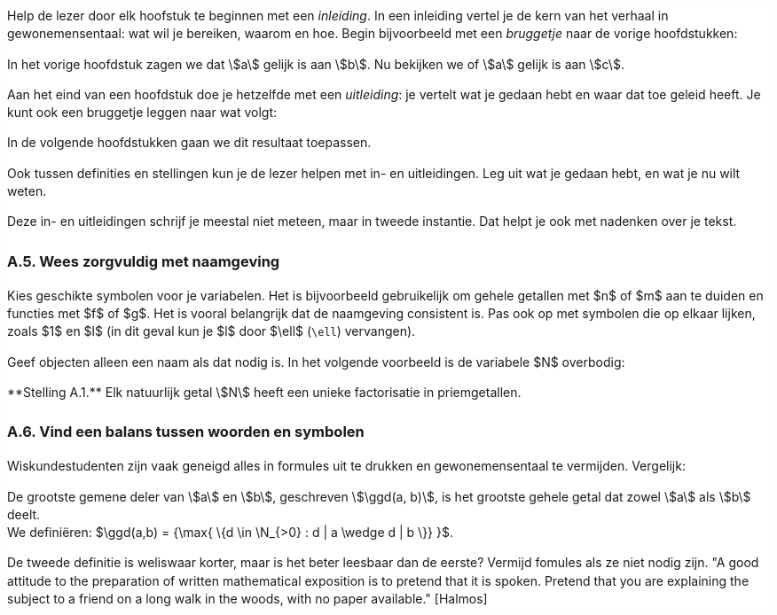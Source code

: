 Help de lezer door elk hoofstuk te beginnen met een *inleiding*. In een
inleiding vertel je de kern van het verhaal in gewonemensentaal: wat
wil je bereiken, waarom en hoe. Begin bijvoorbeeld met een *bruggetje*
naar de vorige hoofdstukken:

<div class="example">
In het vorige hoofdstuk zagen we dat \$a\$ gelijk is aan \$b\$. Nu
bekijken we of \$a\$ gelijk is aan \$c\$.
</div>

Aan het eind van een hoofdstuk doe je hetzelfde met een *uitleiding*: je
vertelt wat je gedaan hebt en waar dat toe geleid heeft. Je kunt ook een
bruggetje leggen naar wat volgt:

<div class="example">
In de volgende hoofdstukken gaan we dit resultaat toepassen.
</div>

Ook tussen definities en stellingen kun je de lezer helpen met in- en
uitleidingen. Leg uit wat je gedaan hebt, en wat je nu wilt weten.

Deze in- en uitleidingen schrijf je meestal niet meteen, maar in tweede
instantie. Dat helpt je ook met nadenken over je tekst.

### A.5. Wees zorgvuldig met naamgeving

Kies geschikte symbolen voor je variabelen. Het is bijvoorbeeld
gebruikelijk om gehele getallen met \$n\$ of \$m\$ aan te duiden en
functies met \$f\$ of \$g\$. Het is vooral belangrijk dat de naamgeving
consistent is. Pas ook op met symbolen die op elkaar lijken, zoals \$1\$
en \$l\$ (in dit geval kun je \$l\$ door \$\ell\$ (`\ell`) vervangen).

Geef objecten alleen een naam als dat nodig is. In het volgende
voorbeeld is de variabele \$N\$ overbodig:

<div class="example">
**Stelling A.1.** Elk natuurlijk getal \$N\$ heeft een unieke
factorisatie in priemgetallen.
</div>

### A.6. Vind een balans tussen woorden en symbolen

Wiskundestudenten zijn vaak geneigd alles in formules uit te drukken en
gewonemensentaal te vermijden. Vergelijk:

<div class="example">
De grootste gemene deler van \$a\$ en \$b\$, geschreven \$\ggd(a, b)\$,
is het grootste gehele getal dat zowel \$a\$ als \$b\$ deelt.
</div>

<div class="example" markdown="0">
We definiëren: $\ggd(a,b) = {\max{ \{d \in \N_{>0} : d | a \wedge d | b \}} }$.
</div>

De tweede definitie is weliswaar korter, maar is het beter leesbaar dan
de eerste? Vermijd fomules als ze niet nodig zijn. "A good attitude to
the preparation of written mathematical exposition is to pretend that it
is spoken. Pretend that you are explaining the subject to a friend on a
long walk in the woods, with no paper available." [Halmos]
